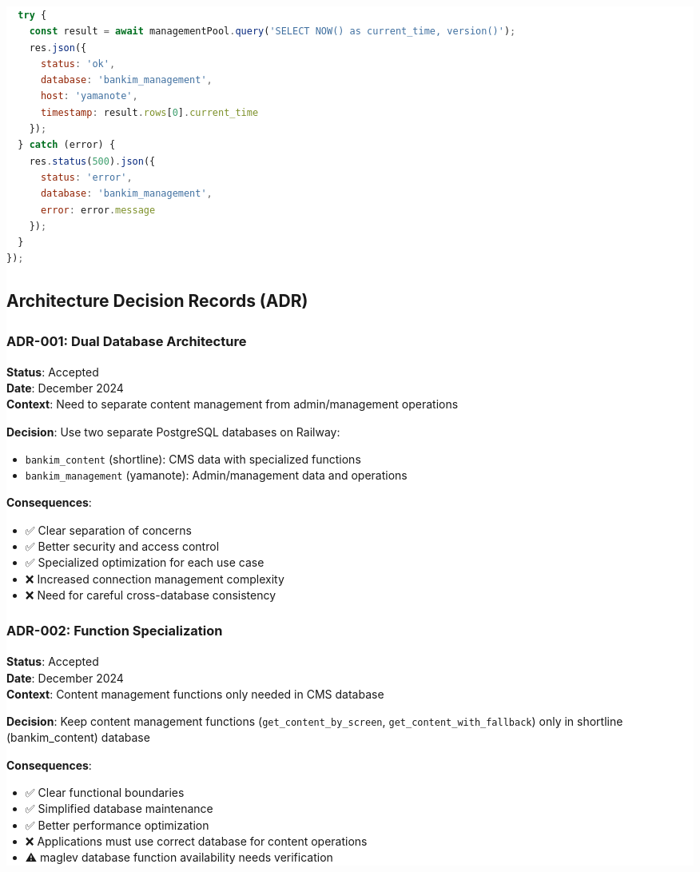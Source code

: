 ```javascript
  try {
    const result = await managementPool.query('SELECT NOW() as current_time, version()');
    res.json({
      status: 'ok',
      database: 'bankim_management',
      host: 'yamanote',
      timestamp: result.rows[0].current_time
    });
  } catch (error) {
    res.status(500).json({
      status: 'error',
      database: 'bankim_management', 
      error: error.message
    });
  }
});
```

## Architecture Decision Records (ADR)

### ADR-001: Dual Database Architecture

**Status**: Accepted  
**Date**: December 2024  
**Context**: Need to separate content management from admin/management operations  

**Decision**: Use two separate PostgreSQL databases on Railway:
- `bankim_content` (shortline): CMS data with specialized functions
- `bankim_management` (yamanote): Admin/management data and operations

**Consequences**: 
- ✅ Clear separation of concerns
- ✅ Better security and access control
- ✅ Specialized optimization for each use case
- ❌ Increased connection management complexity
- ❌ Need for careful cross-database consistency

### ADR-002: Function Specialization

**Status**: Accepted  
**Date**: December 2024  
**Context**: Content management functions only needed in CMS database  

**Decision**: Keep content management functions (`get_content_by_screen`, `get_content_with_fallback`) only in shortline (bankim_content) database

**Consequences**:
- ✅ Clear functional boundaries
- ✅ Simplified database maintenance
- ✅ Better performance optimization
- ❌ Applications must use correct database for content operations
- ⚠️ maglev database function availability needs verification
